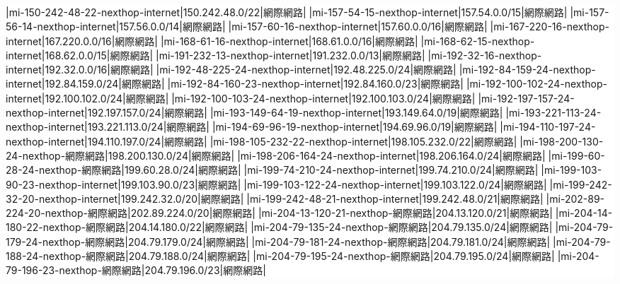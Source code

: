 |mi-150-242-48-22-nexthop-internet|150.242.48.0/22|網際網路|
|mi-157-54-15-nexthop-internet|157.54.0.0/15|網際網路|
|mi-157-56-14-nexthop-internet|157.56.0.0/14|網際網路|
|mi-157-60-16-nexthop-internet|157.60.0.0/16|網際網路|
|mi-167-220-16-nexthop-internet|167.220.0.0/16|網際網路|
|mi-168-61-16-nexthop-internet|168.61.0.0/16|網際網路|
|mi-168-62-15-nexthop-internet|168.62.0.0/15|網際網路|
|mi-191-232-13-nexthop-internet|191.232.0.0/13|網際網路|
|mi-192-32-16-nexthop-internet|192.32.0.0/16|網際網路|
|mi-192-48-225-24-nexthop-internet|192.48.225.0/24|網際網路|
|mi-192-84-159-24-nexthop-internet|192.84.159.0/24|網際網路|
|mi-192-84-160-23-nexthop-internet|192.84.160.0/23|網際網路|
|mi-192-100-102-24-nexthop-internet|192.100.102.0/24|網際網路|
|mi-192-100-103-24-nexthop-internet|192.100.103.0/24|網際網路|
|mi-192-197-157-24-nexthop-internet|192.197.157.0/24|網際網路|
|mi-193-149-64-19-nexthop-internet|193.149.64.0/19|網際網路|
|mi-193-221-113-24-nexthop-internet|193.221.113.0/24|網際網路|
|mi-194-69-96-19-nexthop-internet|194.69.96.0/19|網際網路|
|mi-194-110-197-24-nexthop-internet|194.110.197.0/24|網際網路|
|mi-198-105-232-22-nexthop-internet|198.105.232.0/22|網際網路|
|mi-198-200-130-24-nexthop-網際網路|198.200.130.0/24|網際網路|
|mi-198-206-164-24-nexthop-internet|198.206.164.0/24|網際網路|
|mi-199-60-28-24-nexthop-網際網路|199.60.28.0/24|網際網路|
|mi-199-74-210-24-nexthop-internet|199.74.210.0/24|網際網路|
|mi-199-103-90-23-nexthop-internet|199.103.90.0/23|網際網路|
|mi-199-103-122-24-nexthop-internet|199.103.122.0/24|網際網路|
|mi-199-242-32-20-nexthop-internet|199.242.32.0/20|網際網路|
|mi-199-242-48-21-nexthop-internet|199.242.48.0/21|網際網路|
|mi-202-89-224-20-nexthop-網際網路|202.89.224.0/20|網際網路|
|mi-204-13-120-21-nexthop-網際網路|204.13.120.0/21|網際網路|
|mi-204-14-180-22-nexthop-網際網路|204.14.180.0/22|網際網路|
|mi-204-79-135-24-nexthop-網際網路|204.79.135.0/24|網際網路|
|mi-204-79-179-24-nexthop-網際網路|204.79.179.0/24|網際網路|
|mi-204-79-181-24-nexthop-網際網路|204.79.181.0/24|網際網路|
|mi-204-79-188-24-nexthop-網際網路|204.79.188.0/24|網際網路|
|mi-204-79-195-24-nexthop-網際網路|204.79.195.0/24|網際網路|
|mi-204-79-196-23-nexthop-網際網路|204.79.196.0/23|網際網路|